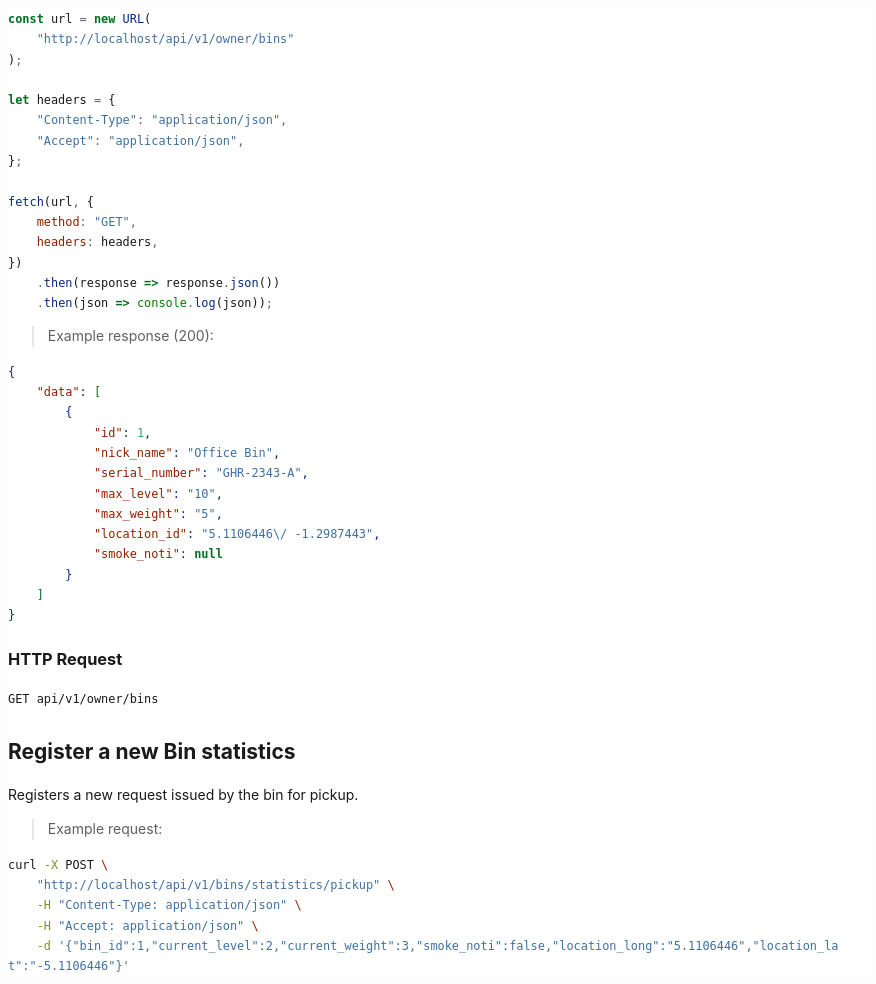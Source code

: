 ```javascript
const url = new URL(
    "http://localhost/api/v1/owner/bins"
);

let headers = {
    "Content-Type": "application/json",
    "Accept": "application/json",
};

fetch(url, {
    method: "GET",
    headers: headers,
})
    .then(response => response.json())
    .then(json => console.log(json));
```


> Example response (200):

```json
{
    "data": [
        {
            "id": 1,
            "nick_name": "Office Bin",
            "serial_number": "GHR-2343-A",
            "max_level": "10",
            "max_weight": "5",
            "location_id": "5.1106446\/ -1.2987443",
            "smoke_noti": null
        }
    ]
}
```

### HTTP Request
`GET api/v1/owner/bins`





## Register a new Bin statistics

Registers a new request issued by the bin for pickup.

> Example request:

```bash
curl -X POST \
    "http://localhost/api/v1/bins/statistics/pickup" \
    -H "Content-Type: application/json" \
    -H "Accept: application/json" \
    -d '{"bin_id":1,"current_level":2,"current_weight":3,"smoke_noti":false,"location_long":"5.1106446","location_lat":"-5.1106446"}'

```

